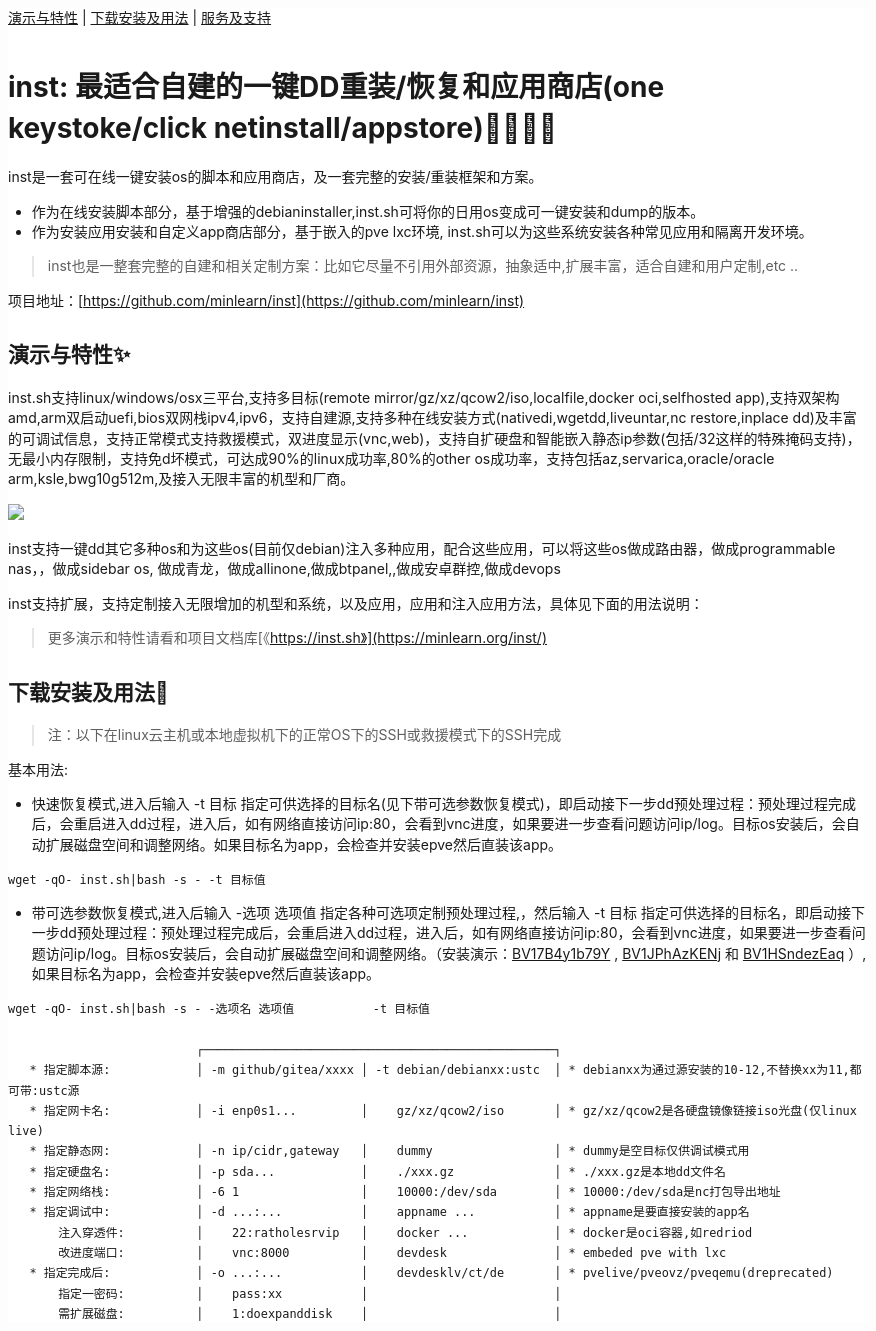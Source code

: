 [演示与特性](#演示与特性) | [下载安装及用法](#下载安装及用法) | [服务及支持](#服务及支持)

inst: 最适合自建的一键DD重装/恢复和应用商店(one keystoke/click netinstall/appstore)🚀🚀🎉🎉
=====

inst是一套可在线一键安装os的脚本和应用商店，及一套完整的安装/重装框架和方案。   

 * 作为在线安装脚本部分，基于增强的debianinstaller,inst.sh可将你的日用os变成可一键安装和dump的版本。    
 * 作为安装应用安装和自定义app商店部分，基于嵌入的pve lxc环境, inst.sh可以为这些系统安装各种常见应用和隔离开发环境。  

> inst也是一整套完整的自建和相关定制方案：比如它尽量不引用外部资源，抽象适中,扩展丰富，适合自建和用户定制,etc ..

项目地址：[https://github.com/minlearn/inst](https://github.com/minlearn/inst)

演示与特性✨
-----

inst.sh支持linux/windows/osx三平台,支持多目标(remote mirror/gz/xz/qcow2/iso,localfile,docker oci,selfhosted app),支持双架构amd,arm双启动uefi,bios双网栈ipv4,ipv6，支持自建源,支持多种在线安装方式(nativedi,wgetdd,liveuntar,nc restore,inplace dd)及丰富的可调试信息，支持正常模式支持救援模式，双进度显示(vnc,web)，支持自扩硬盘和智能嵌入静态ip参数(包括/32这样的特殊掩码支持)，无最小内存限制，支持免d坏模式，可达成90%的linux成功率,80%的other os成功率，支持包括az,servarica,oracle/oracle arm,ksle,bwg10g512m,及接入无限丰富的机型和厂商。  

![](https://github.com/minlearn/minlearnprogramming/raw/master/_build/assets/inst.png)

inst支持一键dd其它多种os和为这些os(目前仅debian)注入多种应用，配合这些应用，可以将这些os做成路由器，做成programmable nas，，做成sidebar os, 做成青龙，做成allinone,做成btpanel,,做成安卓群控,做成devops  

inst支持扩展，支持定制接入无限增加的机型和系统，以及应用，应用和注入应用方法，具体见下面的用法说明：   
> 更多演示和特性请看和项目文档库[《https://inst.sh》](https://minlearn.org/inst/)



下载安装及用法📄
-----

> 注：以下在linux云主机或本地虚拟机下的正常OS下的SSH或救援模式下的SSH完成

基本用法:  

 * 快速恢复模式,进入后输入 -t 目标 指定可供选择的目标名(见下带可选参数恢复模式)，即启动接下一步dd预处理过程：预处理过程完成后，会重启进入dd过程，进入后，如有网络直接访问ip:80，会看到vnc进度，如果要进一步查看问题访问ip/log。目标os安装后，会自动扩展磁盘空间和调整网络。如果目标名为app，会检查并安装epve然后直装该app。  
```
wget -qO- inst.sh|bash -s - -t 目标值
```   

 * 带可选参数恢复模式,进入后输入 -选项 选项值 指定各种可选项定制预处理过程,，然后输入 -t 目标 指定可供选择的目标名，即启动接下一步dd预处理过程：预处理过程完成后，会重启进入dd过程，进入后，如有网络直接访问ip:80，会看到vnc进度，如果要进一步查看问题访问ip/log。目标os安装后，会自动扩展磁盘空间和调整网络。（安装演示：[BV17B4y1b79Y](https://www.bilibili.com/video/BV17B4y1b79Y/) , [BV1JPhAzKENj](https://www.bilibili.com/video/BV1JPhAzKENj/) 和 [BV1HSndezEaq](https://www.bilibili.com/video/BV1HSndezEaq/) ）,如果目标名为app，会检查并安装epve然后直装该app。  
```
wget -qO- inst.sh|bash -s - -选项名 选项值           -t 目标值

     　　　　　             ┌─────────────────────────────────────────────────┐
   * 指定脚本源:            │ -m github/gitea/xxxx │ -t debian/debianxx:ustc  │ * debianxx为通过源安装的10-12,不替换xx为11,都可带:ustc源    
   * 指定网卡名:            │ -i enp0s1...         │    gz/xz/qcow2/iso       │ * gz/xz/qcow2是各硬盘镜像链接iso光盘(仅linux live)     
   * 指定静态网:            │ -n ip/cidr,gateway   │    dummy                 │ * dummy是空目标仅供调试模式用   
   * 指定硬盘名:            │ -p sda...            │    ./xxx.gz              │ * ./xxx.gz是本地dd文件名    
   * 指定网络栈:            │ -6 1                 │    10000:/dev/sda        │ * 10000:/dev/sda是nc打包导出地址       
   * 指定调试中:            │ -d ...:...           │    appname ...           │ * appname是要直接安装的app名     
       注入穿透件:          │    22:ratholesrvip   │    docker ...            │ * docker是oci容器,如redriod     
       改进度端口:          │    vnc:8000          │    devdesk               │ * embeded pve with lxc         
   * 指定完成后:            │ -o ...:...           │    devdesklv/ct/de       │ * pvelive/pveovz/pveqemu(dreprecated)    
       指定一密码:          │    pass:xx           │                          │ 
       需扩展磁盘:          │    1:doexpanddisk    │                          │
```